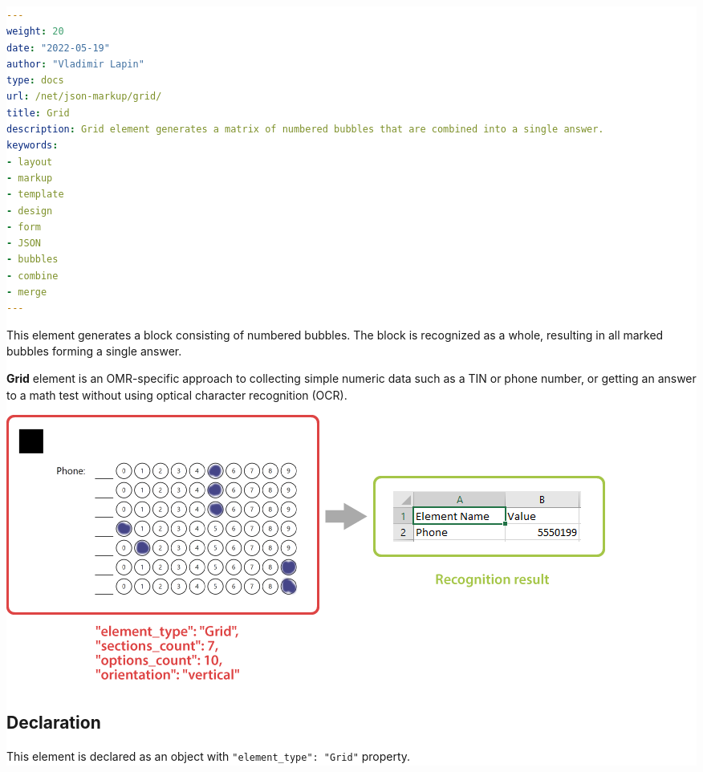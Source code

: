 ```yaml
---
weight: 20
date: "2022-05-19"
author: "Vladimir Lapin"
type: docs
url: /net/json-markup/grid/
title: Grid
description: Grid element generates a matrix of numbered bubbles that are combined into a single answer.
keywords:
- layout
- markup
- template
- design
- form
- JSON
- bubbles
- combine
- merge
---
```


This element generates a block consisting of numbered bubbles. The block is recognized as a whole, resulting in all marked bubbles forming a single answer.

**Grid** element is an OMR-specific approach to collecting simple numeric data such as a TIN or phone number, or getting an answer to a math test without using optical character recognition (OCR).

![Grid element](json-grid.png)

## Declaration

This element is declared as an object with `"element_type": "Grid"` property.
